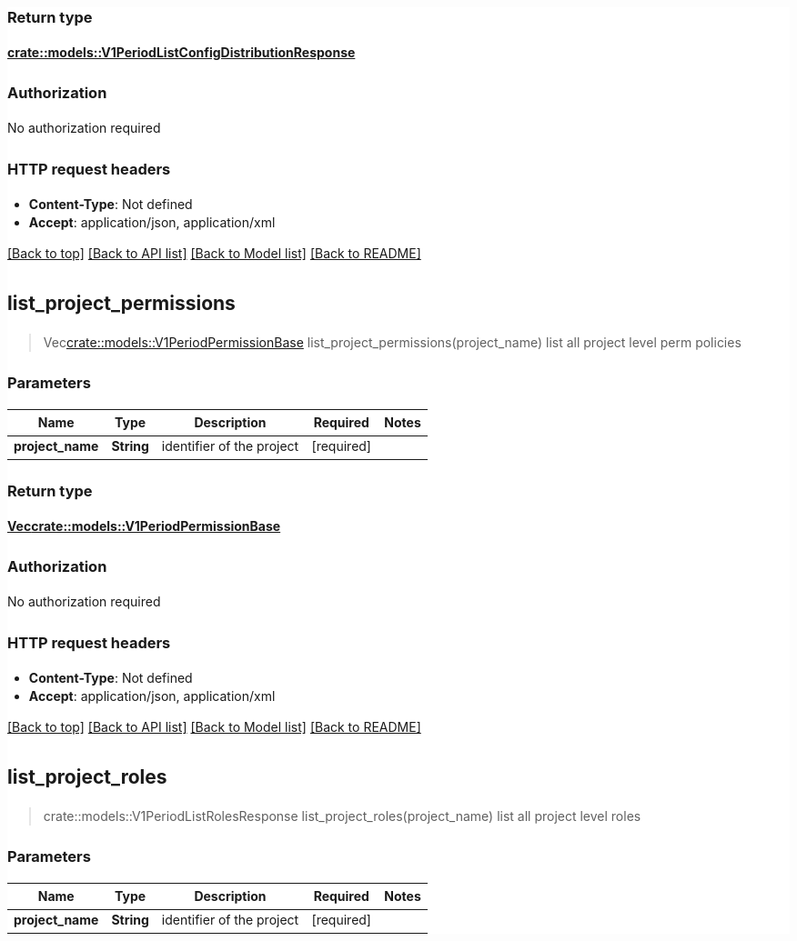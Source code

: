 ### Return type

[**crate::models::V1PeriodListConfigDistributionResponse**](v1.ListConfigDistributionResponse.md)

### Authorization

No authorization required

### HTTP request headers

- **Content-Type**: Not defined
- **Accept**: application/json, application/xml

[[Back to top]](#) [[Back to API list]](../README.md#documentation-for-api-endpoints) [[Back to Model list]](../README.md#documentation-for-models) [[Back to README]](../README.md)


## list_project_permissions

> Vec<crate::models::V1PeriodPermissionBase> list_project_permissions(project_name)
list all project level perm policies

### Parameters


Name | Type | Description  | Required | Notes
------------- | ------------- | ------------- | ------------- | -------------
**project_name** | **String** | identifier of the project | [required] |

### Return type

[**Vec<crate::models::V1PeriodPermissionBase>**](v1.PermissionBase.md)

### Authorization

No authorization required

### HTTP request headers

- **Content-Type**: Not defined
- **Accept**: application/json, application/xml

[[Back to top]](#) [[Back to API list]](../README.md#documentation-for-api-endpoints) [[Back to Model list]](../README.md#documentation-for-models) [[Back to README]](../README.md)


## list_project_roles

> crate::models::V1PeriodListRolesResponse list_project_roles(project_name)
list all project level roles

### Parameters


Name | Type | Description  | Required | Notes
------------- | ------------- | ------------- | ------------- | -------------
**project_name** | **String** | identifier of the project | [required] |
